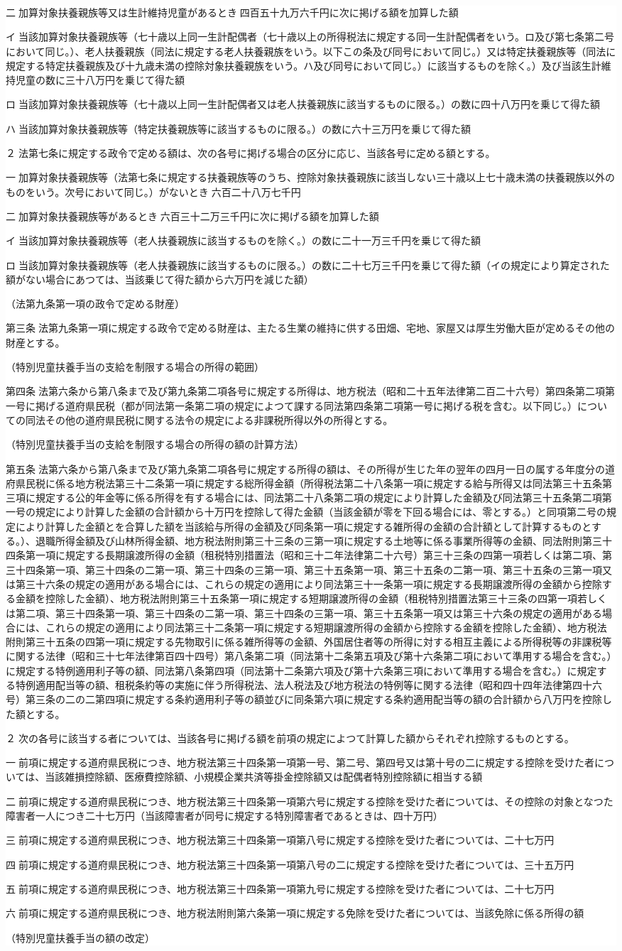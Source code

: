 二 加算対象扶養親族等又は生計維持児童があるとき 四百五十九万六千円に次に掲げる額を加算した額

イ 当該加算対象扶養親族等（七十歳以上同一生計配偶者（七十歳以上の所得税法に規定する同一生計配偶者をいう。ロ及び第七条第二号において同じ。）、老人扶養親族（同法に規定する老人扶養親族をいう。以下この条及び同号において同じ。）又は特定扶養親族等（同法に規定する特定扶養親族及び十九歳未満の控除対象扶養親族をいう。ハ及び同号において同じ。）に該当するものを除く。）及び当該生計維持児童の数に三十八万円を乗じて得た額

ロ 当該加算対象扶養親族等（七十歳以上同一生計配偶者又は老人扶養親族に該当するものに限る。）の数に四十八万円を乗じて得た額

ハ 当該加算対象扶養親族等（特定扶養親族等に該当するものに限る。）の数に六十三万円を乗じて得た額

２ 法第七条に規定する政令で定める額は、次の各号に掲げる場合の区分に応じ、当該各号に定める額とする。

一 加算対象扶養親族等（法第七条に規定する扶養親族等のうち、控除対象扶養親族に該当しない三十歳以上七十歳未満の扶養親族以外のものをいう。次号において同じ。）がないとき 六百二十八万七千円

二 加算対象扶養親族等があるとき 六百三十二万三千円に次に掲げる額を加算した額

イ 当該加算対象扶養親族等（老人扶養親族に該当するものを除く。）の数に二十一万三千円を乗じて得た額

ロ 当該加算対象扶養親族等（老人扶養親族に該当するものに限る。）の数に二十七万三千円を乗じて得た額（イの規定により算定された額がない場合にあつては、当該乗じて得た額から六万円を減じた額）

（法第九条第一項の政令で定める財産）

第三条 法第九条第一項に規定する政令で定める財産は、主たる生業の維持に供する田畑、宅地、家屋又は厚生労働大臣が定めるその他の財産とする。

（特別児童扶養手当の支給を制限する場合の所得の範囲）

第四条 法第六条から第八条まで及び第九条第二項各号に規定する所得は、地方税法（昭和二十五年法律第二百二十六号）第四条第二項第一号に掲げる道府県民税（都が同法第一条第二項の規定によつて課する同法第四条第二項第一号に掲げる税を含む。以下同じ。）についての同法その他の道府県民税に関する法令の規定による非課税所得以外の所得とする。

（特別児童扶養手当の支給を制限する場合の所得の額の計算方法）

第五条 法第六条から第八条まで及び第九条第二項各号に規定する所得の額は、その所得が生じた年の翌年の四月一日の属する年度分の道府県民税に係る地方税法第三十二条第一項に規定する総所得金額（所得税法第二十八条第一項に規定する給与所得又は同法第三十五条第三項に規定する公的年金等に係る所得を有する場合には、同法第二十八条第二項の規定により計算した金額及び同法第三十五条第二項第一号の規定により計算した金額の合計額から十万円を控除して得た金額（当該金額が零を下回る場合には、零とする。）と同項第二号の規定により計算した金額とを合算した額を当該給与所得の金額及び同条第一項に規定する雑所得の金額の合計額として計算するものとする。）、退職所得金額及び山林所得金額、地方税法附則第三十三条の三第一項に規定する土地等に係る事業所得等の金額、同法附則第三十四条第一項に規定する長期譲渡所得の金額（租税特別措置法（昭和三十二年法律第二十六号）第三十三条の四第一項若しくは第二項、第三十四条第一項、第三十四条の二第一項、第三十四条の三第一項、第三十五条第一項、第三十五条の二第一項、第三十五条の三第一項又は第三十六条の規定の適用がある場合には、これらの規定の適用により同法第三十一条第一項に規定する長期譲渡所得の金額から控除する金額を控除した金額）、地方税法附則第三十五条第一項に規定する短期譲渡所得の金額（租税特別措置法第三十三条の四第一項若しくは第二項、第三十四条第一項、第三十四条の二第一項、第三十四条の三第一項、第三十五条第一項又は第三十六条の規定の適用がある場合には、これらの規定の適用により同法第三十二条第一項に規定する短期譲渡所得の金額から控除する金額を控除した金額）、地方税法附則第三十五条の四第一項に規定する先物取引に係る雑所得等の金額、外国居住者等の所得に対する相互主義による所得税等の非課税等に関する法律（昭和三十七年法律第百四十四号）第八条第二項（同法第十二条第五項及び第十六条第二項において準用する場合を含む。）に規定する特例適用利子等の額、同法第八条第四項（同法第十二条第六項及び第十六条第三項において準用する場合を含む。）に規定する特例適用配当等の額、租税条約等の実施に伴う所得税法、法人税法及び地方税法の特例等に関する法律（昭和四十四年法律第四十六号）第三条の二の二第四項に規定する条約適用利子等の額並びに同条第六項に規定する条約適用配当等の額の合計額から八万円を控除した額とする。

２ 次の各号に該当する者については、当該各号に掲げる額を前項の規定によつて計算した額からそれぞれ控除するものとする。

一 前項に規定する道府県民税につき、地方税法第三十四条第一項第一号、第二号、第四号又は第十号の二に規定する控除を受けた者については、当該雑損控除額、医療費控除額、小規模企業共済等掛金控除額又は配偶者特別控除額に相当する額

二 前項に規定する道府県民税につき、地方税法第三十四条第一項第六号に規定する控除を受けた者については、その控除の対象となつた障害者一人につき二十七万円（当該障害者が同号に規定する特別障害者であるときは、四十万円）

三 前項に規定する道府県民税につき、地方税法第三十四条第一項第八号に規定する控除を受けた者については、二十七万円

四 前項に規定する道府県民税につき、地方税法第三十四条第一項第八号の二に規定する控除を受けた者については、三十五万円

五 前項に規定する道府県民税につき、地方税法第三十四条第一項第九号に規定する控除を受けた者については、二十七万円

六 前項に規定する道府県民税につき、地方税法附則第六条第一項に規定する免除を受けた者については、当該免除に係る所得の額

（特別児童扶養手当の額の改定）
